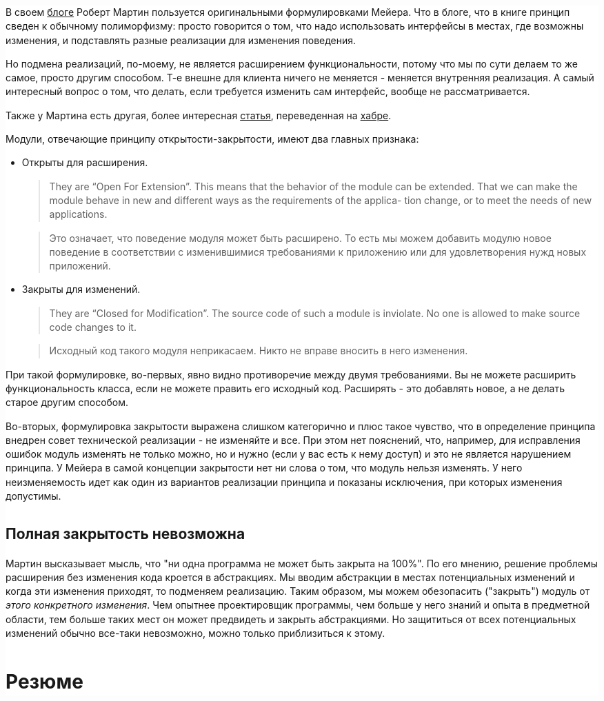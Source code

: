 В своем [блоге](https://blog.cleancoder.com/uncle-bob/2014/05/12/TheOpenClosedPrinciple.html) Роберт Мартин пользуется оригинальными формулировками Мейера. Что в блоге, что в книге принцип сведен к обычному полиморфизму: просто говорится о том, что надо использовать интерфейсы в местах, где возможны изменения, и подставлять разные реализации для изменения поведения.

Но подмена реализаций, по-моему, не является расширением функциональности, потому что мы по сути делаем то же самое, просто другим способом. Т-е внешне для клиента ничего не меняется - меняется внутренняя реализация. А самый интересный вопрос о том, что делать, если требуется изменить сам интерфейс, вообще не рассматривается.

Также у Мартина есть другая, более интересная [статья](https://web.archive.org/web/20060822033314/http://www.objectmentor.com/resources/articles/ocp.pdf), переведенная на [хабре](https://habr.com/ru/companies/tinkoff/articles/472186/).

Модули, отвечающие принципу открытости-закрытости, имеют два главных признака:

* Открыты для расширения.

  > They are “Open For Extension”. This means that the behavior of the module can be extended. That we can make the module behave in new and different ways as the requirements of the applica- tion change, or to meet the needs of new applications.

  > Это означает, что поведение модуля может быть расширено. То есть мы можем добавить модулю новое поведение в соответствии с изменившимися требованиями к приложению или для удовлетворения нужд новых приложений.

* Закрыты для изменений. 

  > They are “Closed for Modification”. The source code of such a module is inviolate. No one is allowed to make source code changes to it.

  > Исходный код такого модуля неприкасаем. Никто не вправе вносить в него изменения.

При такой формулировке, во-первых, явно видно противоречие между двумя требованиями. Вы не можете расширить функциональность класса, если не можете править его исходный код. Расширять - это добавлять новое, а не делать старое другим способом.

Во-вторых, формулировка закрытости выражена слишком категорично и плюс такое чувство, что в определение принципа внедрен совет технической реализации - не изменяйте и все. При этом нет пояснений, что, например, для исправления ошибок модуль изменять не только можно, но и нужно (если у вас есть к нему доступ) и это не является нарушением принципа. У Мейера в самой концепции закрытости нет ни слова о том, что модуль нельзя изменять. У него неизменяемость идет как один из вариантов реализации принципа и показаны исключения, при которых изменения допустимы.

## Полная закрытость невозможна

Мартин высказывает мысль, что "ни одна программа не может быть закрыта на 100%". По его мнению, решение проблемы расширения без изменения кода кроется в абстракциях. Мы вводим абстракции в местах потенциальных изменений и когда эти изменения приходят, то подменяем реализацию. Таким образом, мы можем обезопасить ("закрыть") модуль от *этого конкретного изменения*. Чем опытнее проектировщик программы, чем больше у него знаний и опыта в предметной области, тем больше таких мест он может предвидеть и закрыть абстракциями. Но защититься от всех потенциальных изменений обычно все-таки невозможно, можно только приблизиться к этому.

# Резюме
